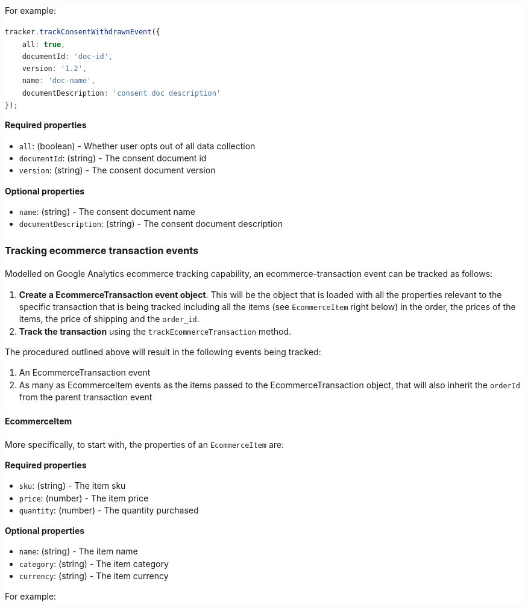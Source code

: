 For example:

```typescript
tracker.trackConsentWithdrawnEvent({
    all: true,
    documentId: 'doc-id',
    version: '1.2',
    name: 'doc-name',
    documentDescription: 'consent doc description'
});
```

**Required properties**

- `all`: (boolean) - Whether user opts out of all data collection
- `documentId`: (string) - The consent document id
- `version`: (string) - The consent document version

**Optional properties**

- `name`: (string) - The consent document name
- `documentDescription`: (string) - The consent document description

### Tracking ecommerce transaction events

Modelled on Google Analytics ecommerce tracking capability, an ecommerce-transaction event can be tracked as follows:

1. **Create a EcommerceTransaction event object**. This will be the object that is loaded with all the properties relevant to the specific transaction that is being tracked including all the items (see `EcommerceItem` right below) in the order, the prices of the items, the price of shipping and the `order_id`.
2. **Track the transaction** using the `trackEcommerceTransaction` method.

The procedured outlined above will result in the following events being tracked:

1. An EcommerceTransaction event
2. As many as EcommerceItem events as the items passed to the EcommerceTransaction object, that will also inherit the `orderId` from the parent transaction event

#### EcommerceItem

More specifically, to start with, the properties of an `EcommerceItem` are:

**Required properties**

- `sku`: (string) - The item sku
- `price`: (number) - The item price
- `quantity`: (number) - The quantity purchased

**Optional properties**

- `name`: (string) - The item name
- `category`: (string) - The item category
- `currency`: (string) - The item currency

For example:
